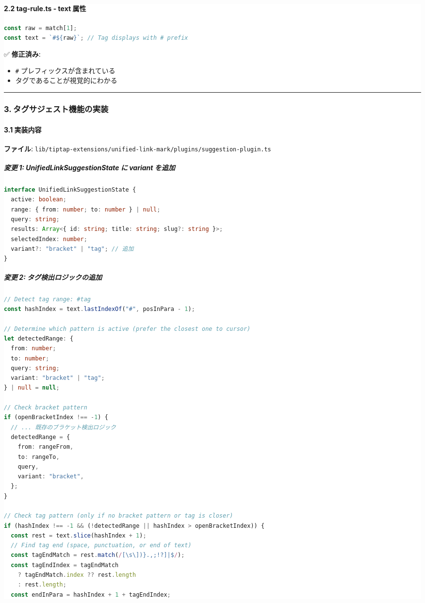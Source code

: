 #### 2.2 tag-rule.ts - text 属性

```typescript
const raw = match[1];
const text = `#${raw}`; // Tag displays with # prefix
```

✅ **修正済み**:

- `#` プレフィックスが含まれている
- タグであることが視覚的にわかる

---

### 3. タグサジェスト機能の実装

#### 3.1 実装内容

**ファイル**: `lib/tiptap-extensions/unified-link-mark/plugins/suggestion-plugin.ts`

##### 変更 1: UnifiedLinkSuggestionState に variant を追加

```typescript
interface UnifiedLinkSuggestionState {
  active: boolean;
  range: { from: number; to: number } | null;
  query: string;
  results: Array<{ id: string; title: string; slug?: string }>;
  selectedIndex: number;
  variant?: "bracket" | "tag"; // 追加
}
```

##### 変更 2: タグ検出ロジックの追加

```typescript
// Detect tag range: #tag
const hashIndex = text.lastIndexOf("#", posInPara - 1);

// Determine which pattern is active (prefer the closest one to cursor)
let detectedRange: {
  from: number;
  to: number;
  query: string;
  variant: "bracket" | "tag";
} | null = null;

// Check bracket pattern
if (openBracketIndex !== -1) {
  // ... 既存のブラケット検出ロジック
  detectedRange = {
    from: rangeFrom,
    to: rangeTo,
    query,
    variant: "bracket",
  };
}

// Check tag pattern (only if no bracket pattern or tag is closer)
if (hashIndex !== -1 && (!detectedRange || hashIndex > openBracketIndex)) {
  const rest = text.slice(hashIndex + 1);
  // Find tag end (space, punctuation, or end of text)
  const tagEndMatch = rest.match(/[\s\])}.,;!?]|$/);
  const tagEndIndex = tagEndMatch
    ? tagEndMatch.index ?? rest.length
    : rest.length;
  const endInPara = hashIndex + 1 + tagEndIndex;
```
